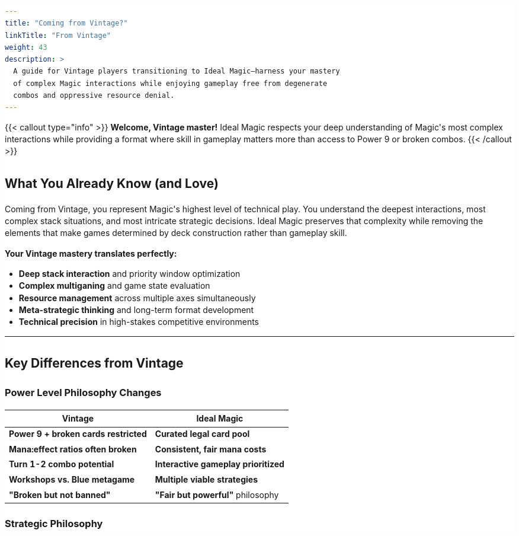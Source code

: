 ```yaml
---
title: "Coming from Vintage?"
linkTitle: "From Vintage"
weight: 43
description: >
  A guide for Vintage players transitioning to Ideal Magic—harness your mastery
  of complex Magic interactions while enjoying gameplay free from degenerate
  combos and oppressive resource denial.
---
```


{{< callout type="info" >}}
**Welcome, Vintage master!** Ideal Magic respects your deep understanding of Magic's most complex interactions while providing a format where skill in gameplay matters more than access to Power 9 or broken combos.
{{< /callout >}}

## What You Already Know (and Love)

Coming from Vintage, you represent Magic's highest level of technical play. You understand the deepest interactions, most complex stack situations, and most intricate strategic decisions. Ideal Magic preserves that complexity while removing the elements that make games determined by deck construction rather than gameplay skill.

**Your Vintage mastery translates perfectly:**

- **Deep stack interaction** and priority window optimization
- **Complex multiganing** and game state evaluation  
- **Resource management** across multiple axes simultaneously
- **Meta-strategic thinking** and long-term format development
- **Technical precision** in high-stakes competitive environments

---

## Key Differences from Vintage

### Power Level Philosophy Changes

| Vintage | Ideal Magic |
|---------|-------------|
| **Power 9 + broken cards restricted** | **Curated legal card pool** |
| **Mana:effect ratios often broken** | **Consistent, fair mana costs** |
| **Turn 1-2 combo potential** | **Interactive gameplay prioritized** |
| **Workshops vs. Blue metagame** | **Multiple viable strategies** |
| **"Broken but not banned"** | **"Fair but powerful"** philosophy |

### Strategic Philosophy
